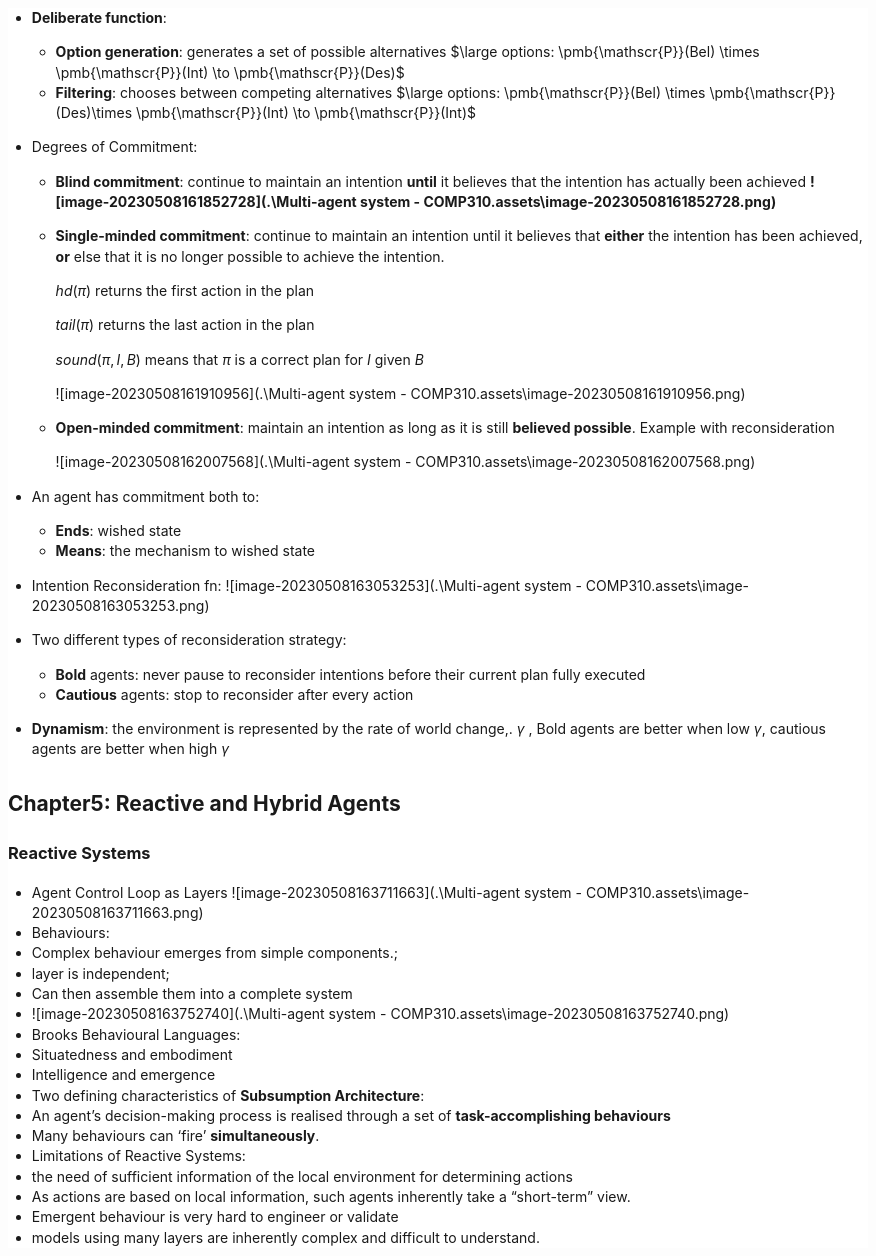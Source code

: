- **Deliberate function**: 
  
  - **Option generation**:  generates a set of possible alternatives
    $\large  options: \pmb{\mathscr{P}}(Bel) \times \pmb{\mathscr{P}}(Int) \to \pmb{\mathscr{P}}(Des)$ 
  - **Filtering**: chooses between competing alternatives
    $\large  options: \pmb{\mathscr{P}}(Bel) \times \pmb{\mathscr{P}}(Des)\times \pmb{\mathscr{P}}(Int) \to \pmb{\mathscr{P}}(Int)$ 
  
- Degrees of Commitment:
  - **Blind commitment**: continue to maintain an intention **until** it believes that the intention has actually been achieved
    **![image-20230508161852728](.\Multi-agent system - COMP310.assets\image-20230508161852728.png)**
    
  - **Single-minded commitment**:  continue to maintain an intention until it believes that **either** the intention has been achieved, **or** else that it is no longer possible to achieve the intention.
    
    $hd(\pi)$ returns the first action in the plan
    
    $tail(\pi)$ returns the last action in the plan
    
    $sound(\pi,I, B)$ means that $\pi$ is a correct plan for $I$ given $B$
    
    ![image-20230508161910956](.\Multi-agent system - COMP310.assets\image-20230508161910956.png)
    
  - **Open-minded commitment**: maintain an intention as long as it is still **believed possible**. Example with reconsideration
  
    ![image-20230508162007568](.\Multi-agent system - COMP310.assets\image-20230508162007568.png)
  
- An agent has commitment both to:
  - **Ends**: wished state
  - **Means**: the mechanism to wished state

- Intention Reconsideration fn:
  ![image-20230508163053253](.\Multi-agent system - COMP310.assets\image-20230508163053253.png)

- Two different types of reconsideration strategy:
  - **Bold** agents: never pause to reconsider intentions before their current plan fully executed
  - **Cautious** agents: stop to reconsider after every action

- **Dynamism**:  the environment is represented by the rate of world change,. $\gamma$ , Bold agents are better when low $\gamma$, cautious agents are better when high $\gamma$ 

## Chapter5: Reactive and Hybrid Agents

### Reactive Systems

-  Agent Control Loop as Layers
  ![image-20230508163711663](.\Multi-agent system - COMP310.assets\image-20230508163711663.png)
-  Behaviours:
  -  Complex behaviour emerges from simple components.;
  - layer is independent;
  - Can then assemble them into a complete system
  - ![image-20230508163752740](.\Multi-agent system - COMP310.assets\image-20230508163752740.png)
-  Brooks Behavioural Languages:
  - Situatedness and embodiment
  - Intelligence and emergence
-  Two defining characteristics of **Subsumption Architecture**:
  - An agent’s decision-making process is realised through a set of **task-accomplishing behaviours**
  - Many behaviours can ‘fire’ **simultaneously**.
-  Limitations of Reactive Systems:
  - the need of sufficient information of the local environment for determining actions
  - As actions are based on local information, such agents inherently take a “short-term” view.
  - Emergent behaviour is very hard to engineer or validate
  -  models using many layers are inherently complex and difficult to understand.
